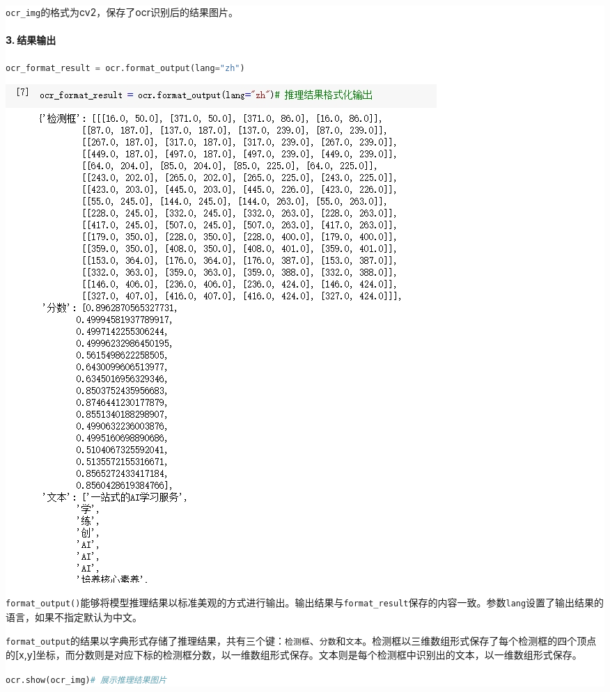 `ocr_img`的格式为cv2，保存了ocr识别后的结果图片。

#### 3. 结果输出

```python
ocr_format_result = ocr.format_output(lang="zh")
```

![](../images/xeduhub/ocr_format.png)

`format_output()`能够将模型推理结果以标准美观的方式进行输出。输出结果与`format_result`保存的内容一致。参数`lang`设置了输出结果的语言，如果不指定默认为中文。

`format_output`的结果以字典形式存储了推理结果，共有三个键：`检测框`、`分数`和`文本`。检测框以三维数组形式保存了每个检测框的四个顶点的[x,y]坐标，而分数则是对应下标的检测框分数，以一维数组形式保存。文本则是每个检测框中识别出的文本，以一维数组形式保存。

```python
ocr.show(ocr_img)# 展示推理结果图片
```
